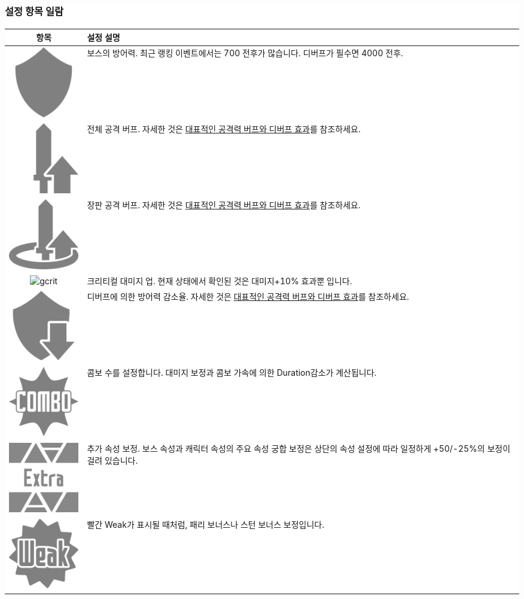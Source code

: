 ### 설정 항목 일람

|항목|설정 설명|
|:--:|:--|
|![def](../../icons/def.png)|보스의 방어력. 최근 랭킹 이벤트에서는 700 전후가 많습니다. 디버프가 필수면 4000 전후.|
|![buff](../../icons/buff.png)|전체 공격 버프. 자세한 것은 [대표적인 공격력 버프와 디버프 효과](#대표적인-공격력-버프와-디버프-효과)를 참조하세요.|
|![cbuff](../../icons/cbuff.png)|장판 공격 버프. 자세한 것은 [대표적인 공격력 버프와 디버프 효과](#대표적인-공격력-버프와-디버프-효과)를 참조하세요.|
|![gcrit](../../icons/gcrit.png)|크리티컬 대미지 업. 현재 상태에서 확인된 것은 대미지+10% 효과뿐 입니다.|
|![debuff](../../icons/debuff.png)|디버프에 의한 방어력 감소율. 자세한 것은 [대표적인 공격력 버프와 디버프 효과](#대표적인-공격력-버프와-디버프-효과)를 참조하세요.|
|![combo](../../icons/combo.png)|콤보 수를 설정합니다. 대미지 보정과 콤보 가속에 의한 Duration감소가 계산됩니다.|
|![exelem](../../icons/exelement.png)|추가 속성 보정. 보스 속성과 캐릭터 속성의 주요 속성 궁합 보정은 상단의 속성 설정에 따라 일정하게 +50/-25%의 보정이 걸려 있습니다.|
|![red weak](../../icons/rweak.png)|빨간 Weak가 표시될 때처럼, 패리 보너스나 스턴 보너스 보정입니다.|